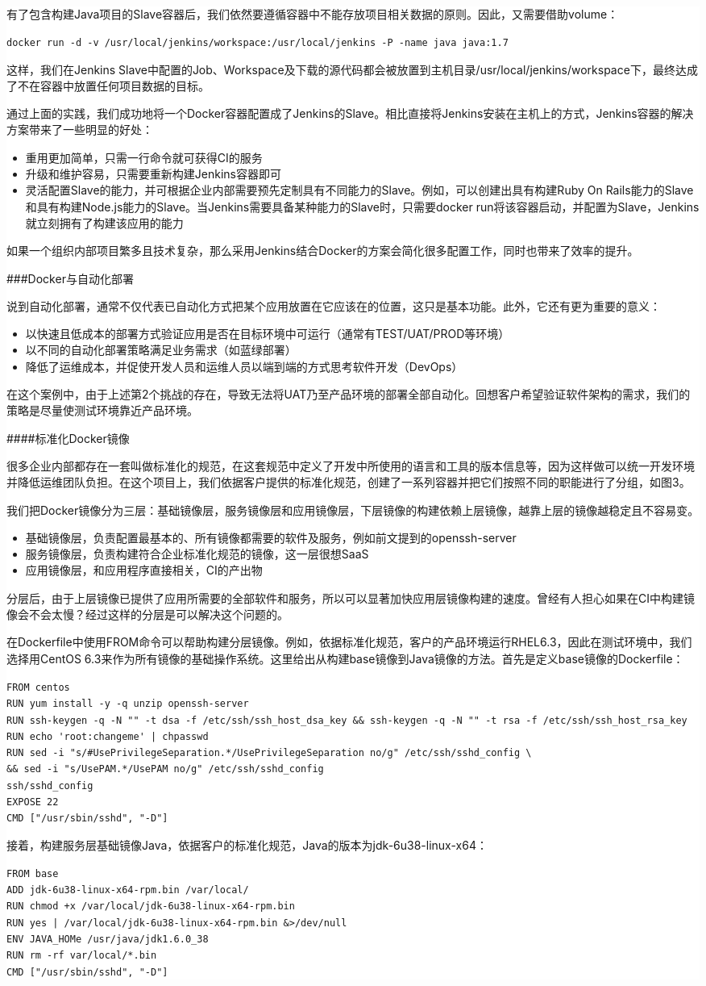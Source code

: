 有了包含构建Java项目的Slave容器后，我们依然要遵循容器中不能存放项目相关数据的原则。因此，又需要借助volume：

```
docker run -d -v /usr/local/jenkins/workspace:/usr/local/jenkins -P -name java java:1.7
```

这样，我们在Jenkins Slave中配置的Job、Workspace及下载的源代码都会被放置到主机目录/usr/local/jenkins/workspace下，最终达成了不在容器中放置任何项目数据的目标。

通过上面的实践，我们成功地将一个Docker容器配置成了Jenkins的Slave。相比直接将Jenkins安装在主机上的方式，Jenkins容器的解决方案带来了一些明显的好处：

* 重用更加简单，只需一行命令就可获得CI的服务
* 升级和维护容易，只需要重新构建Jenkins容器即可
* 灵活配置Slave的能力，并可根据企业内部需要预先定制具有不同能力的Slave。例如，可以创建出具有构建Ruby On Rails能力的Slave和具有构建Node.js能力的Slave。当Jenkins需要具备某种能力的Slave时，只需要docker run将该容器启动，并配置为Slave，Jenkins就立刻拥有了构建该应用的能力

如果一个组织内部项目繁多且技术复杂，那么采用Jenkins结合Docker的方案会简化很多配置工作，同时也带来了效率的提升。

###Docker与自动化部署

说到自动化部署，通常不仅代表已自动化方式把某个应用放置在它应该在的位置，这只是基本功能。此外，它还有更为重要的意义：

* 以快速且低成本的部署方式验证应用是否在目标环境中可运行（通常有TEST/UAT/PROD等环境）
* 以不同的自动化部署策略满足业务需求（如蓝绿部署）
* 降低了运维成本，并促使开发人员和运维人员以端到端的方式思考软件开发（DevOps）

在这个案例中，由于上述第2个挑战的存在，导致无法将UAT乃至产品环境的部署全部自动化。回想客户希望验证软件架构的需求，我们的策略是尽量使测试环境靠近产品环境。

####标准化Docker镜像

很多企业内部都存在一套叫做标准化的规范，在这套规范中定义了开发中所使用的语言和工具的版本信息等，因为这样做可以统一开发环境并降低运维团队负担。在这个项目上，我们依据客户提供的标准化规范，创建了一系列容器并把它们按照不同的职能进行了分组，如图3。

我们把Docker镜像分为三层：基础镜像层，服务镜像层和应用镜像层，下层镜像的构建依赖上层镜像，越靠上层的镜像越稳定且不容易变。

* 基础镜像层，负责配置最基本的、所有镜像都需要的软件及服务，例如前文提到的openssh-server
* 服务镜像层，负责构建符合企业标准化规范的镜像，这一层很想SaaS
* 应用镜像层，和应用程序直接相关，CI的产出物

分层后，由于上层镜像已提供了应用所需要的全部软件和服务，所以可以显著加快应用层镜像构建的速度。曾经有人担心如果在CI中构建镜像会不会太慢？经过这样的分层是可以解决这个问题的。

在Dockerfile中使用FROM命令可以帮助构建分层镜像。例如，依据标准化规范，客户的产品环境运行RHEL6.3，因此在测试环境中，我们选择用CentOS 6.3来作为所有镜像的基础操作系统。这里给出从构建base镜像到Java镜像的方法。首先是定义base镜像的Dockerfile：

```
FROM centos
RUN yum install -y -q unzip openssh-server 
RUN ssh-keygen -q -N "" -t dsa -f /etc/ssh/ssh_host_dsa_key && ssh-keygen -q -N "" -t rsa -f /etc/ssh/ssh_host_rsa_key
RUN echo 'root:changeme' | chpasswd
RUN sed -i "s/#UsePrivilegeSeparation.*/UsePrivilegeSeparation no/g" /etc/ssh/sshd_config \
&& sed -i "s/UsePAM.*/UsePAM no/g" /etc/ssh/sshd_config
ssh/sshd_config
EXPOSE 22
CMD ["/usr/sbin/sshd", "-D"]
```

接着，构建服务层基础镜像Java，依据客户的标准化规范，Java的版本为jdk-6u38-linux-x64：

```
FROM base
ADD jdk-6u38-linux-x64-rpm.bin /var/local/
RUN chmod +x /var/local/jdk-6u38-linux-x64-rpm.bin
RUN yes | /var/local/jdk-6u38-linux-x64-rpm.bin &>/dev/null
ENV JAVA_HOMe /usr/java/jdk1.6.0_38
RUN rm -rf var/local/*.bin
CMD ["/usr/sbin/sshd", "-D"]
```
